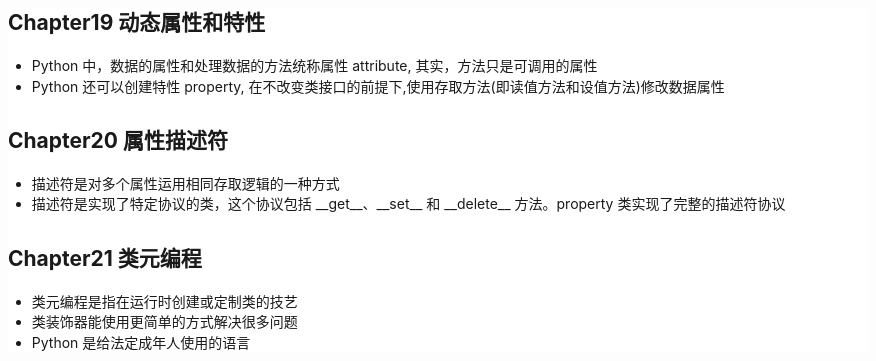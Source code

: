 ## Chapter19 动态属性和特性

- Python 中，数据的属性和处理数据的方法统称属性 attribute, 其实，方法只是可调用的属性
- Python 还可以创建特性 property, 在不改变类接口的前提下,使用存取方法(即读值方法和设值方法)修改数据属性

## Chapter20 属性描述符

- 描述符是对多个属性运用相同存取逻辑的一种方式
- 描述符是实现了特定协议的类，这个协议包括 \_\_get\_\_、\_\_set\_\_ 和 \_\_delete\_\_ 方法。property 类实现了完整的描述符协议

## Chapter21 类元编程

- 类元编程是指在运行时创建或定制类的技艺
- 类装饰器能使用更简单的方式解决很多问题
- Python 是给法定成年人使用的语言
